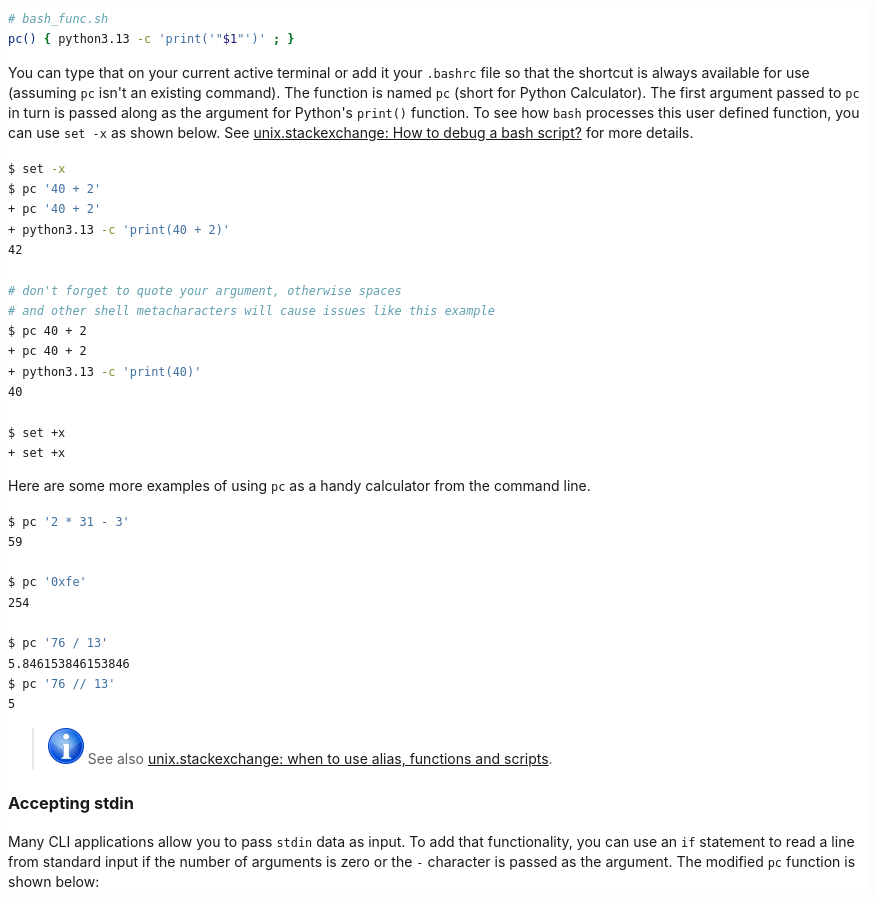 ```bash
# bash_func.sh
pc() { python3.13 -c 'print('"$1"')' ; }
```

You can type that on your current active terminal or add it your `.bashrc` file so that the shortcut is always available for use (assuming `pc` isn't an existing command). The function is named `pc` (short for Python Calculator). The first argument passed to `pc` in turn is passed along as the argument for Python's `print()` function. To see how `bash` processes this user defined function, you can use `set -x` as shown below. See [unix.stackexchange: How to debug a bash script?](https://unix.stackexchange.com/q/155551/109046) for more details.

```bash
$ set -x
$ pc '40 + 2'
+ pc '40 + 2'
+ python3.13 -c 'print(40 + 2)'
42

# don't forget to quote your argument, otherwise spaces
# and other shell metacharacters will cause issues like this example
$ pc 40 + 2
+ pc 40 + 2
+ python3.13 -c 'print(40)'
40

$ set +x
+ set +x
```

Here are some more examples of using `pc` as a handy calculator from the command line.

```bash
$ pc '2 * 31 - 3'
59

$ pc '0xfe'
254

$ pc '76 / 13'
5.846153846153846
$ pc '76 // 13'
5
```

>![info](images/info.svg) See also [unix.stackexchange: when to use alias, functions and scripts](https://unix.stackexchange.com/q/30925/109046).

### Accepting stdin

Many CLI applications allow you to pass `stdin` data as input. To add that functionality, you can use an `if` statement to read a line from standard input if the number of arguments is zero or the `-` character is passed as the argument. The modified `pc` function is shown below:
